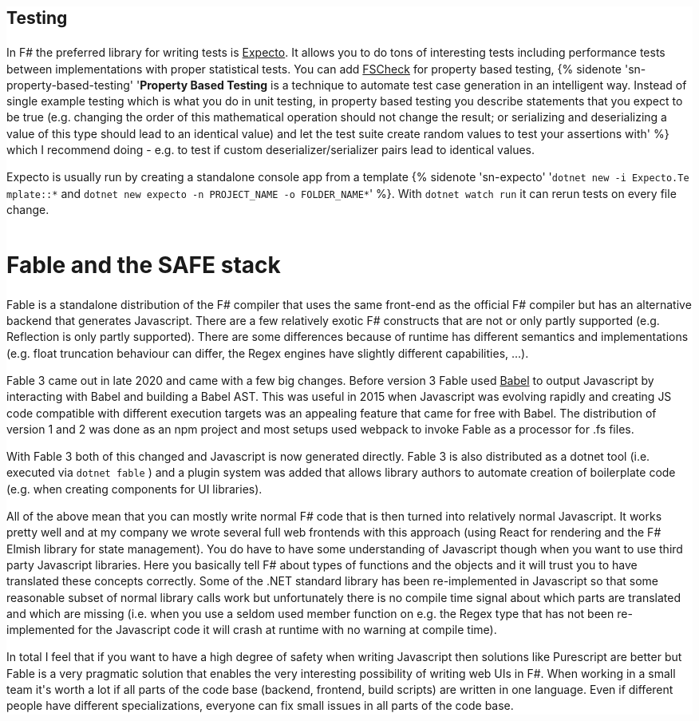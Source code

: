 ## Testing

In F# the preferred library for writing tests is [Expecto](https://github.com/haf/expecto). It allows you to do tons of interesting tests including performance tests between implementations with proper statistical tests. You can add [FSCheck](https://github.com/fscheck/FsCheck) for property based testing, {% sidenote 'sn-property-based-testing' '**Property Based Testing** is a technique to automate test case generation in an intelligent way. Instead of single example testing which is what you do in unit testing, in property based testing you describe statements that you expect to be true (e.g. changing the order of this mathematical operation should not change the result; or serializing and deserializing a value of this type should lead to an identical value) and let the test suite create random values to test your assertions with' %} which I recommend doing - e.g. to test if custom deserializer/serializer pairs lead to identical values.

Expecto is usually run by creating a standalone console app from a template {% sidenote 'sn-expecto' '`dotnet new -i Expecto.Template::*` and
`dotnet new expecto -n PROJECT_NAME -o FOLDER_NAME*`' %}. With `dotnet watch run` it can rerun tests on every file change.


# Fable and the SAFE stack

Fable is a standalone distribution of the F# compiler that uses the same front-end as the official F# compiler but has an alternative backend that generates Javascript. There are a few relatively exotic F# constructs that are not or only partly supported (e.g. Reflection is only partly supported). There are some differences because of runtime has different semantics and implementations (e.g. float truncation behaviour can differ, the Regex engines have slightly different capabilities, ...).

Fable 3 came out in late 2020 and came with a few big changes. Before version 3 Fable used [Babel](https://babeljs.io/) to output Javascript by interacting with Babel and building a Babel AST. This was useful in 2015 when Javascript was evolving rapidly and creating JS code compatible with different execution targets was an appealing feature that came for free with Babel. The distribution of version 1 and 2 was done as an npm project and most setups used webpack to invoke Fable as a processor for .fs files.

With Fable 3 both of this changed and Javascript is now generated directly. Fable 3 is also distributed as a dotnet tool (i.e. executed via `dotnet fable` ) and a plugin system was added that allows library authors to automate creation of boilerplate code (e.g. when creating components for UI libraries).

All of the above mean that you can mostly write normal F# code that is then turned into relatively normal Javascript. It works pretty well and at my company we wrote several full web frontends with this approach (using React for rendering and the F# Elmish library for state management). You do have to have some understanding of Javascript though when you want to use third party Javascript libraries. Here you basically tell F# about types of functions and the objects and it will trust you to have translated these concepts correctly. Some of the .NET standard library has been re-implemented in Javascript so that some reasonable subset of normal library calls work but unfortunately there is no compile time signal about which parts are translated and which are missing (i.e. when you use a seldom used member function on e.g. the Regex type that has not been re-implemented for the Javascript code it will crash at runtime with no warning at compile time).

In total I feel that if you want to have a high degree of safety when writing Javascript then solutions like Purescript are better but Fable is a very pragmatic solution that enables the very interesting possibility of writing web UIs in F#. When working in a small team it's worth a lot if all parts of the code base (backend, frontend, build scripts) are written in one language. Even if different people have different specializations, everyone can fix small issues in all parts of the code base.
